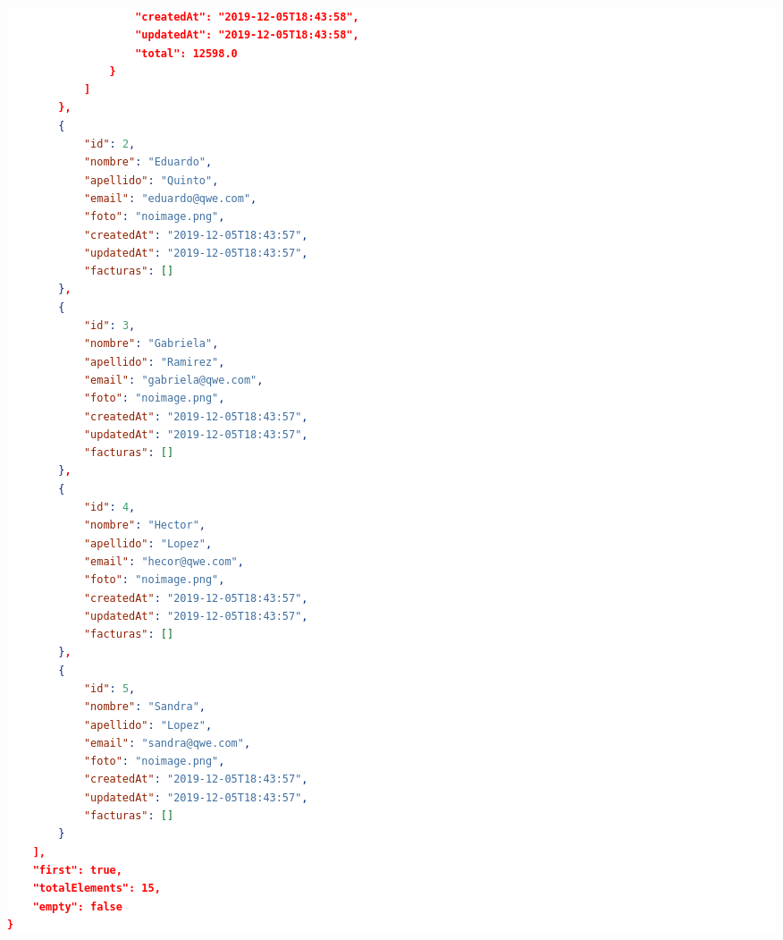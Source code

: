 ```Json
                    "createdAt": "2019-12-05T18:43:58",
                    "updatedAt": "2019-12-05T18:43:58",
                    "total": 12598.0
                }
            ]
        },
        {
            "id": 2,
            "nombre": "Eduardo",
            "apellido": "Quinto",
            "email": "eduardo@qwe.com",
            "foto": "noimage.png",
            "createdAt": "2019-12-05T18:43:57",
            "updatedAt": "2019-12-05T18:43:57",
            "facturas": []
        },
        {
            "id": 3,
            "nombre": "Gabriela",
            "apellido": "Ramirez",
            "email": "gabriela@qwe.com",
            "foto": "noimage.png",
            "createdAt": "2019-12-05T18:43:57",
            "updatedAt": "2019-12-05T18:43:57",
            "facturas": []
        },
        {
            "id": 4,
            "nombre": "Hector",
            "apellido": "Lopez",
            "email": "hecor@qwe.com",
            "foto": "noimage.png",
            "createdAt": "2019-12-05T18:43:57",
            "updatedAt": "2019-12-05T18:43:57",
            "facturas": []
        },
        {
            "id": 5,
            "nombre": "Sandra",
            "apellido": "Lopez",
            "email": "sandra@qwe.com",
            "foto": "noimage.png",
            "createdAt": "2019-12-05T18:43:57",
            "updatedAt": "2019-12-05T18:43:57",
            "facturas": []
        }
    ],
    "first": true,
    "totalElements": 15,
    "empty": false
}
```
